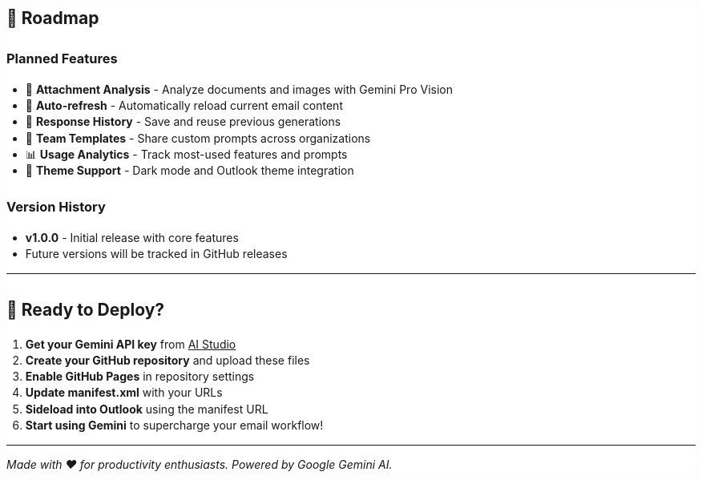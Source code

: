 ## 🎯 Roadmap

### Planned Features
- 📎 **Attachment Analysis** - Analyze documents and images with Gemini Pro Vision
- 🔄 **Auto-refresh** - Automatically reload current email content
- 💾 **Response History** - Save and reuse previous generations
- 👥 **Team Templates** - Share custom prompts across organizations
- 📊 **Usage Analytics** - Track most-used features and prompts
- 🎨 **Theme Support** - Dark mode and Outlook theme integration

### Version History
- **v1.0.0** - Initial release with core features
- Future versions will be tracked in GitHub releases

---

## 🚀 Ready to Deploy?

1. **Get your Gemini API key** from [AI Studio](https://aistudio.google.com/app/apikey)
2. **Create your GitHub repository** and upload these files
3. **Enable GitHub Pages** in repository settings
4. **Update manifest.xml** with your URLs
5. **Sideload into Outlook** using the manifest URL
6. **Start using Gemini** to supercharge your email workflow!

---

*Made with ❤️ for productivity enthusiasts. Powered by Google Gemini AI.*
